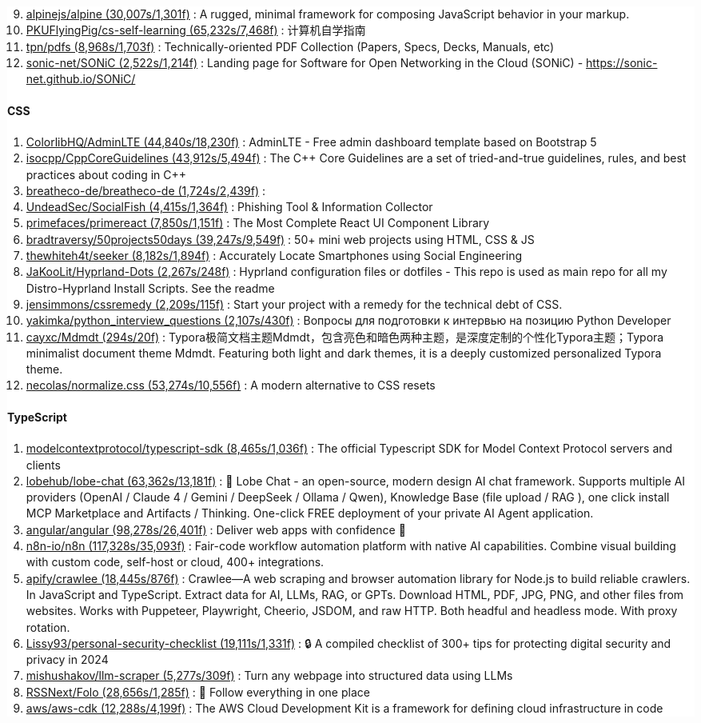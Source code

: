 9. [alpinejs/alpine (30,007s/1,301f)](https://github.com/alpinejs/alpine) : A rugged, minimal framework for composing JavaScript behavior in your markup.
10. [PKUFlyingPig/cs-self-learning (65,232s/7,468f)](https://github.com/PKUFlyingPig/cs-self-learning) : 计算机自学指南
11. [tpn/pdfs (8,968s/1,703f)](https://github.com/tpn/pdfs) : Technically-oriented PDF Collection (Papers, Specs, Decks, Manuals, etc)
12. [sonic-net/SONiC (2,522s/1,214f)](https://github.com/sonic-net/SONiC) : Landing page for Software for Open Networking in the Cloud (SONiC) - https://sonic-net.github.io/SONiC/

#### CSS
1. [ColorlibHQ/AdminLTE (44,840s/18,230f)](https://github.com/ColorlibHQ/AdminLTE) : AdminLTE - Free admin dashboard template based on Bootstrap 5
2. [isocpp/CppCoreGuidelines (43,912s/5,494f)](https://github.com/isocpp/CppCoreGuidelines) : The C++ Core Guidelines are a set of tried-and-true guidelines, rules, and best practices about coding in C++
3. [breatheco-de/breatheco-de (1,724s/2,439f)](https://github.com/breatheco-de/breatheco-de) : 
4. [UndeadSec/SocialFish (4,415s/1,364f)](https://github.com/UndeadSec/SocialFish) : Phishing Tool & Information Collector
5. [primefaces/primereact (7,850s/1,151f)](https://github.com/primefaces/primereact) : The Most Complete React UI Component Library
6. [bradtraversy/50projects50days (39,247s/9,549f)](https://github.com/bradtraversy/50projects50days) : 50+ mini web projects using HTML, CSS & JS
7. [thewhiteh4t/seeker (8,182s/1,894f)](https://github.com/thewhiteh4t/seeker) : Accurately Locate Smartphones using Social Engineering
8. [JaKooLit/Hyprland-Dots (2,267s/248f)](https://github.com/JaKooLit/Hyprland-Dots) : Hyprland configuration files or dotfiles - This repo is used as main repo for all my Distro-Hyprland Install Scripts. See the readme
9. [jensimmons/cssremedy (2,209s/115f)](https://github.com/jensimmons/cssremedy) : Start your project with a remedy for the technical debt of CSS.
10. [yakimka/python_interview_questions (2,107s/430f)](https://github.com/yakimka/python_interview_questions) : Вопросы для подготовки к интервью на позицию Python Developer
11. [cayxc/Mdmdt (294s/20f)](https://github.com/cayxc/Mdmdt) : Typora极简文档主题Mdmdt，包含亮色和暗色两种主题，是深度定制的个性化Typora主题；Typora minimalist document theme Mdmdt. Featuring both light and dark themes, it is a deeply customized personalized Typora theme.
12. [necolas/normalize.css (53,274s/10,556f)](https://github.com/necolas/normalize.css) : A modern alternative to CSS resets

#### TypeScript
1. [modelcontextprotocol/typescript-sdk (8,465s/1,036f)](https://github.com/modelcontextprotocol/typescript-sdk) : The official Typescript SDK for Model Context Protocol servers and clients
2. [lobehub/lobe-chat (63,362s/13,181f)](https://github.com/lobehub/lobe-chat) : 🤯 Lobe Chat - an open-source, modern design AI chat framework. Supports multiple AI providers (OpenAI / Claude 4 / Gemini / DeepSeek / Ollama / Qwen), Knowledge Base (file upload / RAG ), one click install MCP Marketplace and Artifacts / Thinking. One-click FREE deployment of your private AI Agent application.
3. [angular/angular (98,278s/26,401f)](https://github.com/angular/angular) : Deliver web apps with confidence 🚀
4. [n8n-io/n8n (117,328s/35,093f)](https://github.com/n8n-io/n8n) : Fair-code workflow automation platform with native AI capabilities. Combine visual building with custom code, self-host or cloud, 400+ integrations.
5. [apify/crawlee (18,445s/876f)](https://github.com/apify/crawlee) : Crawlee—A web scraping and browser automation library for Node.js to build reliable crawlers. In JavaScript and TypeScript. Extract data for AI, LLMs, RAG, or GPTs. Download HTML, PDF, JPG, PNG, and other files from websites. Works with Puppeteer, Playwright, Cheerio, JSDOM, and raw HTTP. Both headful and headless mode. With proxy rotation.
6. [Lissy93/personal-security-checklist (19,111s/1,331f)](https://github.com/Lissy93/personal-security-checklist) : 🔒 A compiled checklist of 300+ tips for protecting digital security and privacy in 2024
7. [mishushakov/llm-scraper (5,277s/309f)](https://github.com/mishushakov/llm-scraper) : Turn any webpage into structured data using LLMs
8. [RSSNext/Folo (28,656s/1,285f)](https://github.com/RSSNext/Folo) : 🧡 Follow everything in one place
9. [aws/aws-cdk (12,288s/4,199f)](https://github.com/aws/aws-cdk) : The AWS Cloud Development Kit is a framework for defining cloud infrastructure in code